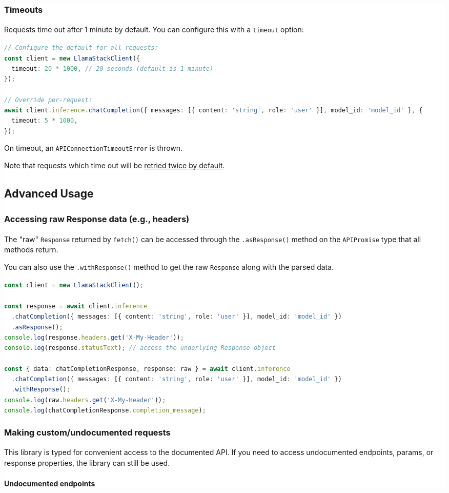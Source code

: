 ### Timeouts

Requests time out after 1 minute by default. You can configure this with a `timeout` option:


```ts
// Configure the default for all requests:
const client = new LlamaStackClient({
  timeout: 20 * 1000, // 20 seconds (default is 1 minute)
});

// Override per-request:
await client.inference.chatCompletion({ messages: [{ content: 'string', role: 'user' }], model_id: 'model_id' }, {
  timeout: 5 * 1000,
});
```

On timeout, an `APIConnectionTimeoutError` is thrown.

Note that requests which time out will be [retried twice by default](#retries).

## Advanced Usage

### Accessing raw Response data (e.g., headers)

The "raw" `Response` returned by `fetch()` can be accessed through the `.asResponse()` method on the `APIPromise` type that all methods return.

You can also use the `.withResponse()` method to get the raw `Response` along with the parsed data.


```ts
const client = new LlamaStackClient();

const response = await client.inference
  .chatCompletion({ messages: [{ content: 'string', role: 'user' }], model_id: 'model_id' })
  .asResponse();
console.log(response.headers.get('X-My-Header'));
console.log(response.statusText); // access the underlying Response object

const { data: chatCompletionResponse, response: raw } = await client.inference
  .chatCompletion({ messages: [{ content: 'string', role: 'user' }], model_id: 'model_id' })
  .withResponse();
console.log(raw.headers.get('X-My-Header'));
console.log(chatCompletionResponse.completion_message);
```

### Making custom/undocumented requests

This library is typed for convenient access to the documented API. If you need to access undocumented
endpoints, params, or response properties, the library can still be used.

#### Undocumented endpoints
